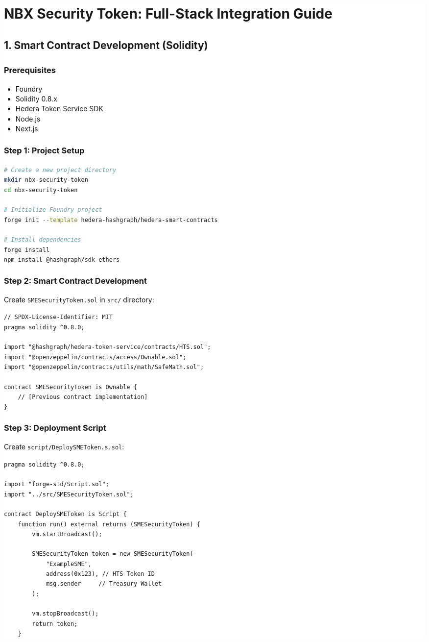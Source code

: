 # NBX Security Token: Full-Stack Integration Guide

## 1. Smart Contract Development (Solidity)

### Prerequisites
- Foundry
- Solidity 0.8.x
- Hedera Token Service SDK
- Node.js
- Next.js

### Step 1: Project Setup
```bash
# Create a new project directory
mkdir nbx-security-token
cd nbx-security-token

# Initialize Foundry project
forge init --template hedera-hashgraph/hedera-smart-contracts

# Install dependencies
forge install 
npm install @hashgraph/sdk ethers
```

### Step 2: Smart Contract Development
Create `SMESecurityToken.sol` in `src/` directory:
```solidity
// SPDX-License-Identifier: MIT
pragma solidity ^0.8.0;

import "@hashgraph/hedera-token-service/contracts/HTS.sol";
import "@openzeppelin/contracts/access/Ownable.sol";
import "@openzeppelin/contracts/utils/math/SafeMath.sol";

contract SMESecurityToken is Ownable {
    // [Previous contract implementation]
}
```

### Step 3: Deployment Script
Create `script/DeploySMEToken.s.sol`:
```solidity
pragma solidity ^0.8.0;

import "forge-std/Script.sol";
import "../src/SMESecurityToken.sol";

contract DeploySMEToken is Script {
    function run() external returns (SMESecurityToken) {
        vm.startBroadcast();
        
        SMESecurityToken token = new SMESecurityToken(
            "ExampleSME",
            address(0x123), // HTS Token ID
            msg.sender     // Treasury Wallet
        );
        
        vm.stopBroadcast();
        return token;
    }
```